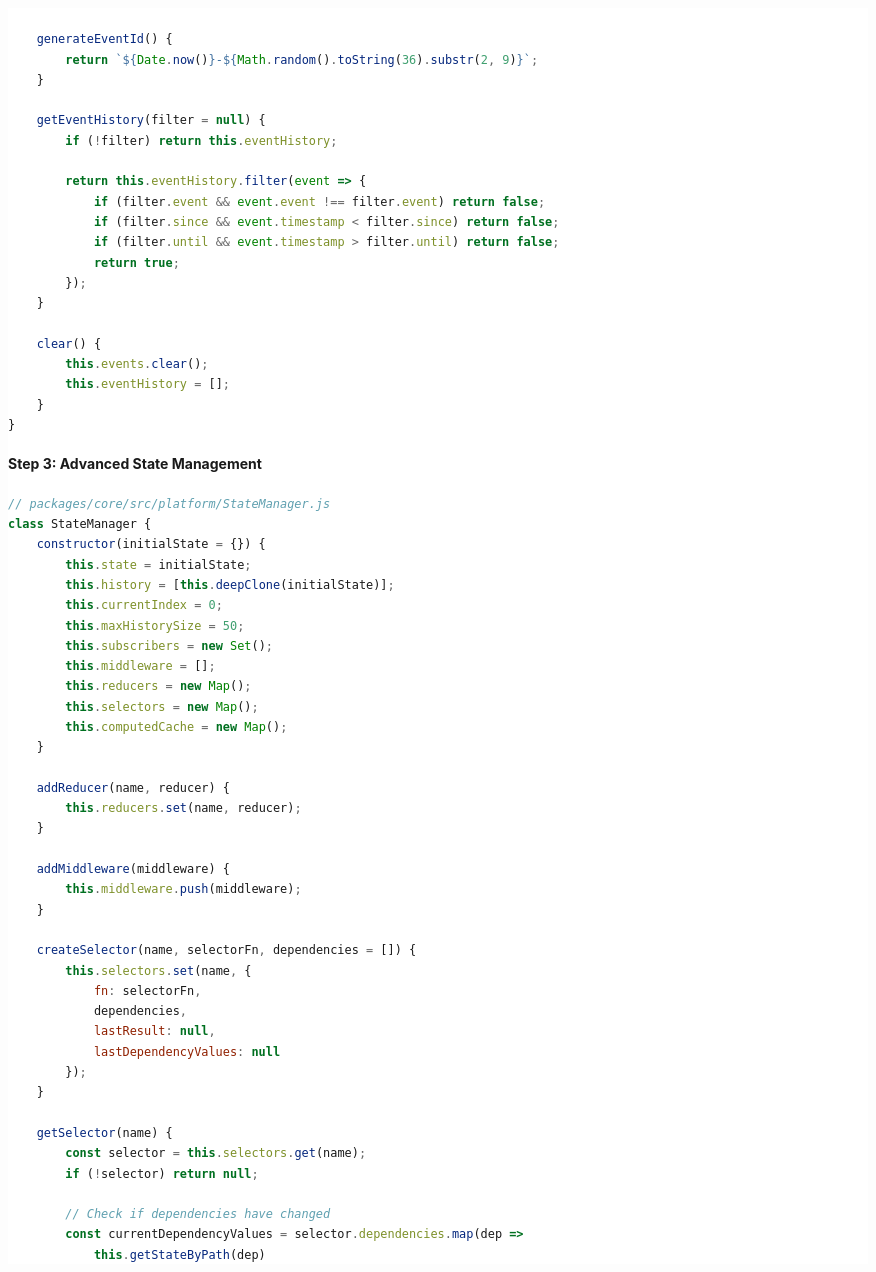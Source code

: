 ```javascript
    
    generateEventId() {
        return `${Date.now()}-${Math.random().toString(36).substr(2, 9)}`;
    }
    
    getEventHistory(filter = null) {
        if (!filter) return this.eventHistory;
        
        return this.eventHistory.filter(event => {
            if (filter.event && event.event !== filter.event) return false;
            if (filter.since && event.timestamp < filter.since) return false;
            if (filter.until && event.timestamp > filter.until) return false;
            return true;
        });
    }
    
    clear() {
        this.events.clear();
        this.eventHistory = [];
    }
}
```

#### Step 3: Advanced State Management
```javascript
// packages/core/src/platform/StateManager.js
class StateManager {
    constructor(initialState = {}) {
        this.state = initialState;
        this.history = [this.deepClone(initialState)];
        this.currentIndex = 0;
        this.maxHistorySize = 50;
        this.subscribers = new Set();
        this.middleware = [];
        this.reducers = new Map();
        this.selectors = new Map();
        this.computedCache = new Map();
    }
    
    addReducer(name, reducer) {
        this.reducers.set(name, reducer);
    }
    
    addMiddleware(middleware) {
        this.middleware.push(middleware);
    }
    
    createSelector(name, selectorFn, dependencies = []) {
        this.selectors.set(name, {
            fn: selectorFn,
            dependencies,
            lastResult: null,
            lastDependencyValues: null
        });
    }
    
    getSelector(name) {
        const selector = this.selectors.get(name);
        if (!selector) return null;
        
        // Check if dependencies have changed
        const currentDependencyValues = selector.dependencies.map(dep => 
            this.getStateByPath(dep)
```
